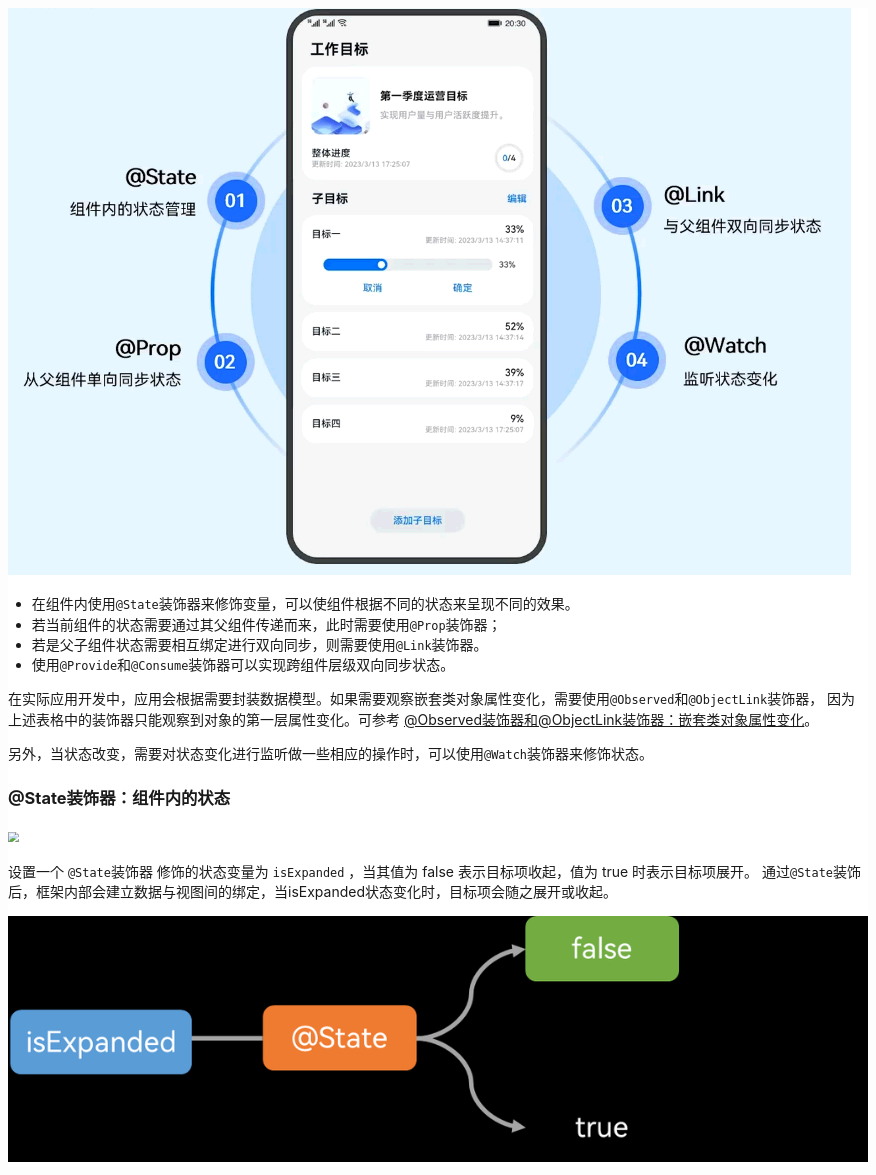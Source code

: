 
![](./lesson1-5.assets/true-image-20230813143325766.png)

- 在组件内使用`@State`装饰器来修饰变量，可以使组件根据不同的状态来呈现不同的效果。
- 若当前组件的状态需要通过其父组件传递而来，此时需要使用`@Prop`装饰器；
- 若是父子组件状态需要相互绑定进行双向同步，则需要使用`@Link`装饰器。
- 使用`@Provide`和`@Consume`装饰器可以实现跨组件层级双向同步状态。

在实际应用开发中，应用会根据需要封装数据模型。如果需要观察嵌套类对象属性变化，需要使用`@Observed`和`@ObjectLink`装饰器，
因为上述表格中的装饰器只能观察到对象的第一层属性变化。可参考 [@Observed装饰器和@ObjectLink装饰器：嵌套类对象属性变化](https://developer.huawei.com/consumer/cn/doc/harmonyos-guides-V2/arkts-observed-and-objectlink-0000001473697338-V2)。

另外，当状态改变，需要对状态变化进行监听做一些相应的操作时，可以使用`@Watch`装饰器来修饰状态。

### @State装饰器：组件内的状态

<img src="./lesson1-5.assets/true-image-20230813145022447.gif" style="zoom: 67%;" />

设置一个 `@State`装饰器 修饰的状态变量为 `isExpanded` ，当其值为 false 表示目标项收起，值为 true 时表示目标项展开。
通过`@State`装饰后，框架内部会建立数据与视图间的绑定，当isExpanded状态变化时，目标项会随之展开或收起。

![](./lesson1-5.assets/true-image-20230813150022249.png)
